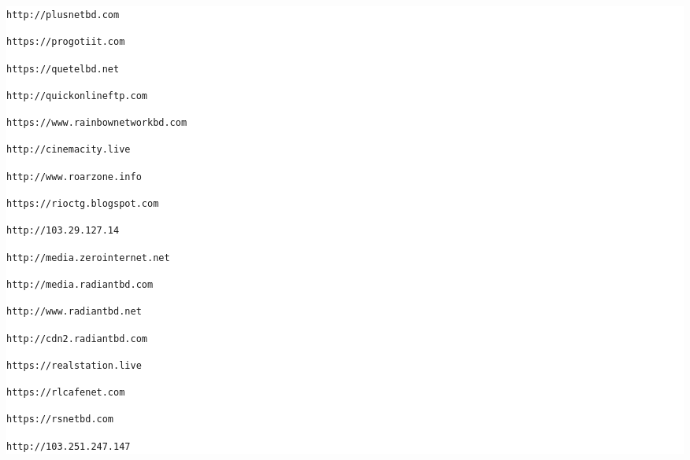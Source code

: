 ```  
http://plusnetbd.com  
```

```  
https://progotiit.com  
```

```  
https://quetelbd.net  
```

```  
http://quickonlineftp.com  
```

```  
https://www.rainbownetworkbd.com  
```

```  
http://cinemacity.live  
```

```  
http://www.roarzone.info  
```

```  
https://rioctg.blogspot.com  
```

```  
http://103.29.127.14  
```

```  
http://media.zerointernet.net  
```

```  
http://media.radiantbd.com  
```

```  
http://www.radiantbd.net  
```

```  
http://cdn2.radiantbd.com  
```

```  
https://realstation.live  
```

```  
https://rlcafenet.com  
```

```  
https://rsnetbd.com  
```

```  
http://103.251.247.147  
```
